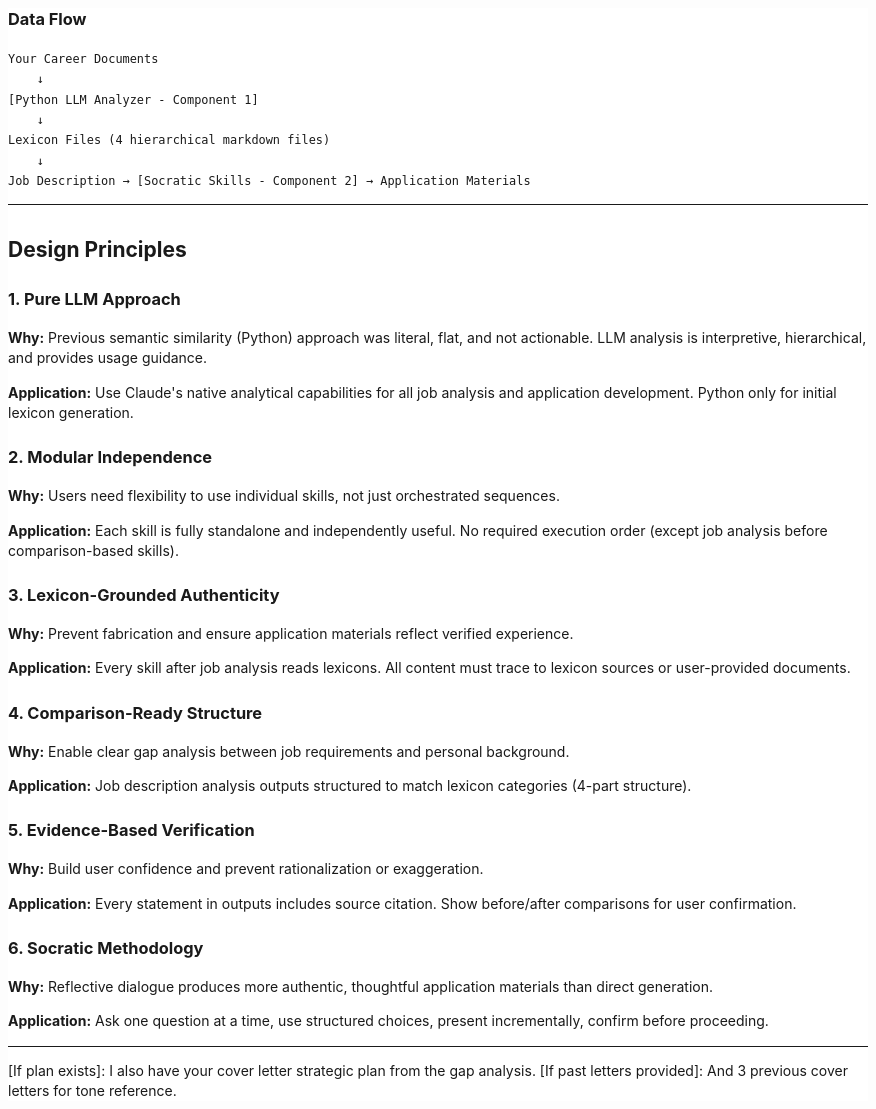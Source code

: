 ### Data Flow

```
Your Career Documents
    ↓
[Python LLM Analyzer - Component 1]
    ↓
Lexicon Files (4 hierarchical markdown files)
    ↓
Job Description → [Socratic Skills - Component 2] → Application Materials
```

---

## Design Principles

### 1. Pure LLM Approach
**Why:** Previous semantic similarity (Python) approach was literal, flat, and not actionable. LLM analysis is interpretive, hierarchical, and provides usage guidance.

**Application:** Use Claude's native analytical capabilities for all job analysis and application development. Python only for initial lexicon generation.

### 2. Modular Independence
**Why:** Users need flexibility to use individual skills, not just orchestrated sequences.

**Application:** Each skill is fully standalone and independently useful. No required execution order (except job analysis before comparison-based skills).

### 3. Lexicon-Grounded Authenticity
**Why:** Prevent fabrication and ensure application materials reflect verified experience.

**Application:** Every skill after job analysis reads lexicons. All content must trace to lexicon sources or user-provided documents.

### 4. Comparison-Ready Structure
**Why:** Enable clear gap analysis between job requirements and personal background.

**Application:** Job description analysis outputs structured to match lexicon categories (4-part structure).

### 5. Evidence-Based Verification
**Why:** Build user confidence and prevent rationalization or exaggeration.

**Application:** Every statement in outputs includes source citation. Show before/after comparisons for user confirmation.

### 6. Socratic Methodology
**Why:** Reflective dialogue produces more authentic, thoughtful application materials than direct generation.

**Application:** Ask one question at a time, use structured choices, present incrementally, confirm before proceeding.

---

[If plan exists]: I also have your cover letter strategic plan from the gap analysis.
[If past letters provided]: And 3 previous cover letters for tone reference.